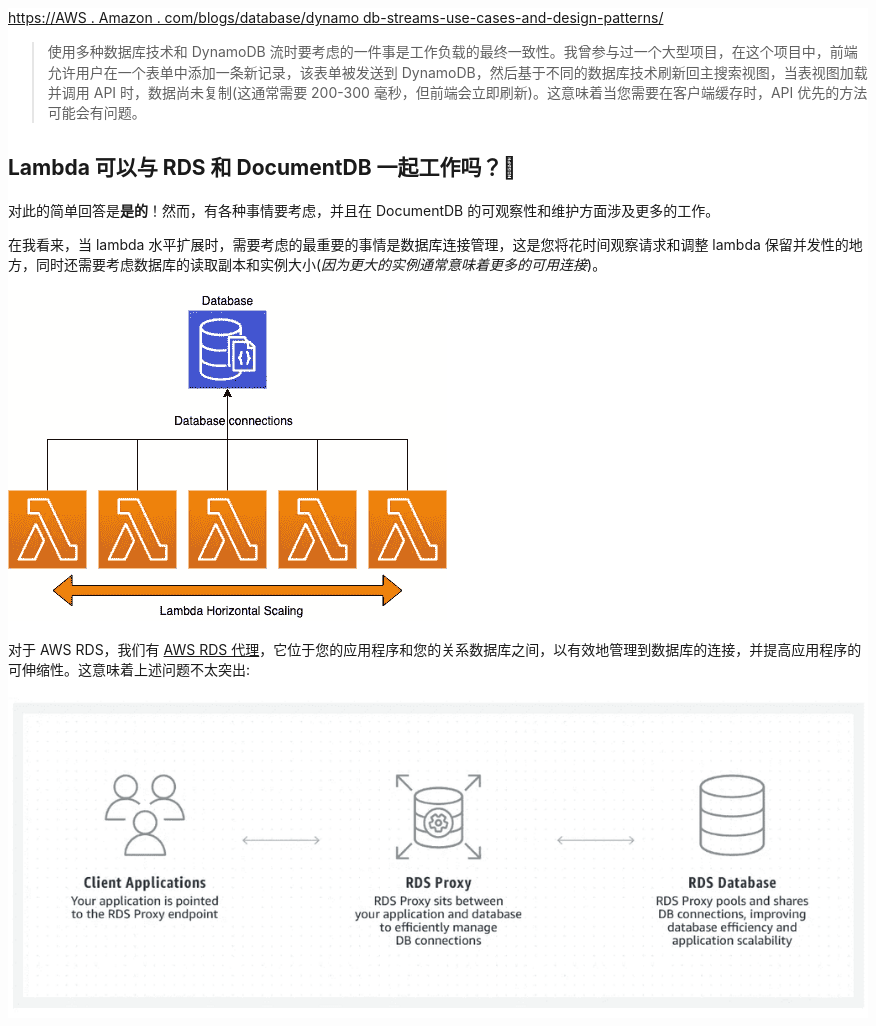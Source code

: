 [https://AWS . Amazon . com/blogs/database/dynamo db-streams-use-cases-and-design-patterns/](https://aws.amazon.com/blogs/database/dynamodb-streams-use-cases-and-design-patterns/)

> 使用多种数据库技术和 DynamoDB 流时要考虑的一件事是工作负载的最终一致性。我曾参与过一个大型项目，在这个项目中，前端允许用户在一个表单中添加一条新记录，该表单被发送到 DynamoDB，然后基于不同的数据库技术刷新回主搜索视图，当表视图加载并调用 API 时，数据尚未复制(这通常需要 200-300 毫秒，但前端会立即刷新)。这意味着当您需要在客户端缓存时，API 优先的方法可能会有问题。

## Lambda 可以与 RDS 和 DocumentDB 一起工作吗？🤔

对此的简单回答是**是的**！然而，有各种事情要考虑，并且在 DocumentDB 的可观察性和维护方面涉及更多的工作。

在我看来，当 lambda 水平扩展时，需要考虑的最重要的事情是数据库连接管理，这是您将花时间观察请求和调整 lambda 保留并发性的地方，同时还需要考虑数据库的读取副本和实例大小(*因为更大的实例通常意味着更多的可用连接*)。

![](img/848caf03548a32a21b40c49cfac09a93.png)

对于 AWS RDS，我们有 [AWS RDS 代理](https://aws.amazon.com/rds/proxy/)，它位于您的应用程序和您的关系数据库之间，以有效地管理到数据库的连接，并提高应用程序的可伸缩性。这意味着上述问题不太突出:

![](img/c6fe694945de4d2150a5ddf8e6dc4d23.png)
